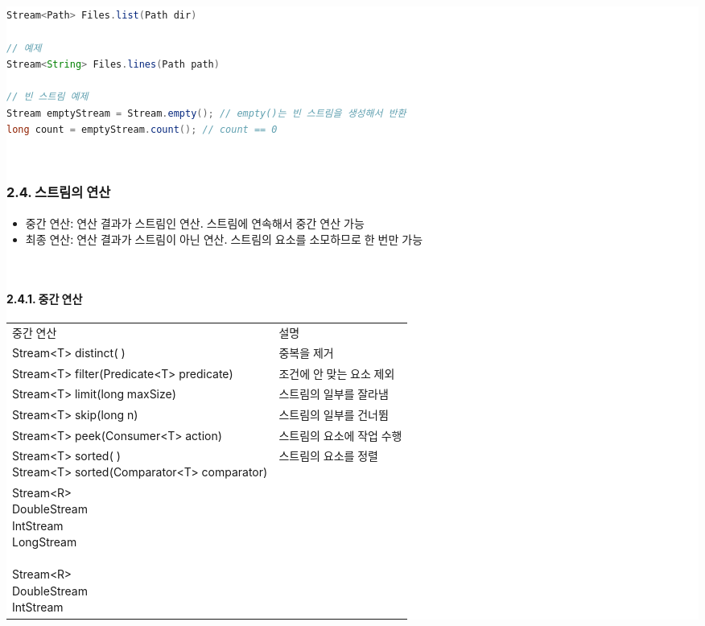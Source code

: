 ```java
Stream<Path> Files.list(Path dir)

// 예제
Stream<String> Files.lines(Path path)

// 빈 스트림 예제
Stream emptyStream = Stream.empty(); // empty()는 빈 스트림을 생성해서 반환
long count = emptyStream.count(); // count == 0
```

<br/>

### 2.4. 스트림의 연산

* 중간 연산: 연산 결과가 스트림인 연산. 스트림에 연속해서 중간 연산 가능
* 최종 연산: 연산 결과가 스트림이 아닌 연산. 스트림의 요소를 소모하므로 한 번만 가능

<br/>

#### 2.4.1. 중간 연산

<div class="tb-plain">
    <table>
        <tbody>
            <tr>
                <td colspan="2">중간 연산</td>
                <td>설명</td>
            </tr>
            <tr>
                <td colspan="2">Stream&lt;T&gt; distinct( )</td>
                <td>중복을 제거</td>
            </tr>
            <tr>
                <td colspan="2">Stream&lt;T&gt; filter(Predicate&lt;T&gt; predicate)</td>
                <td>조건에 안 맞는 요소 제외</td>
            </tr>
            <tr>
                <td colspan="2">Stream&lt;T&gt; limit(long maxSize)</td>
                <td>스트림의 일부를 잘라냄</td>
            </tr>
            <tr>
                <td colspan="2">Stream&lt;T&gt; skip(long n)</td>
                <td>스트림의 일부를 건너뜀</td>
            </tr>
            <tr>
                <td colspan="2">Stream&lt;T&gt; peek(Consumer&lt;T&gt; action)</td>
                <td>스트림의 요소에 작업 수행</td>
            </tr>
            <tr>
                <td colspan="2">
                    Stream&lt;T&gt; sorted( )<br/>
                    Stream&lt;T&gt; sorted(Comparator&lt;T&gt; comparator)
                </td>
                <td>스트림의 요소를 정렬</td>
            </tr>
            <tr>
                <td>
                    Stream&lt;R&gt;<br/>
                    DoubleStream<br/>
                    IntStream<br/>
                    LongStream<br/>
                    <br/>
                    Stream&lt;R&gt;<br/>
                    DoubleStream<br/>
                    IntStream<br/>